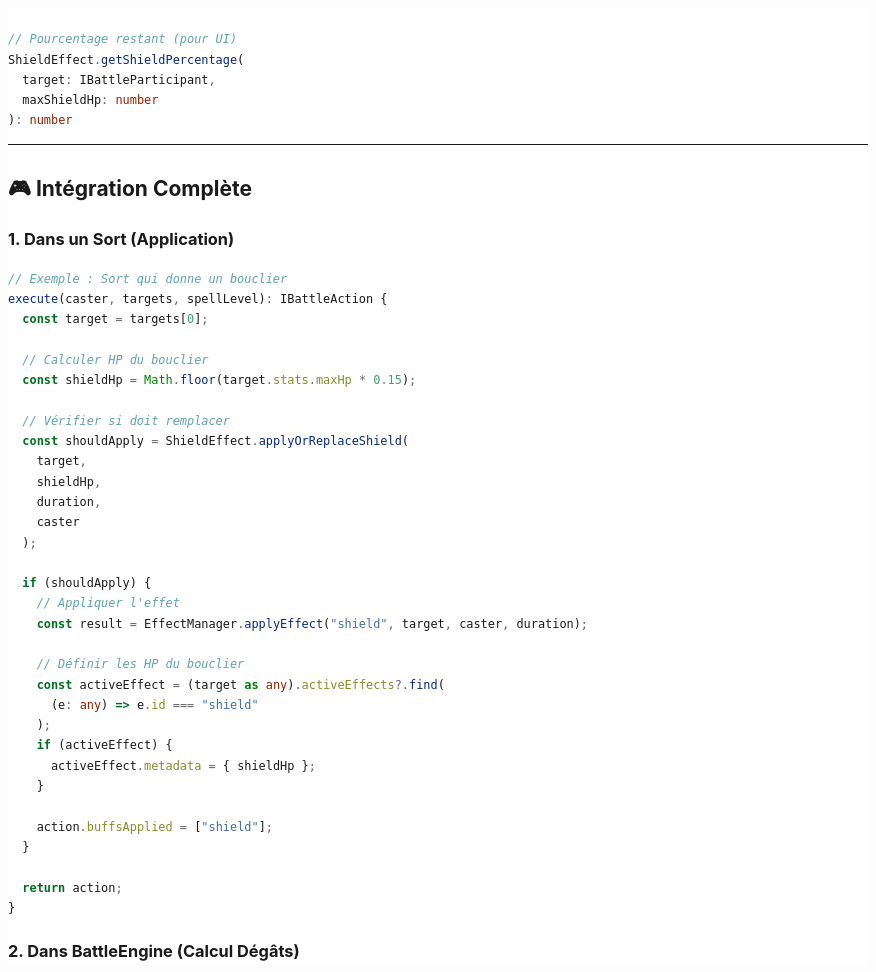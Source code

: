 ```typescript

// Pourcentage restant (pour UI)
ShieldEffect.getShieldPercentage(
  target: IBattleParticipant, 
  maxShieldHp: number
): number
```

---

## 🎮 Intégration Complète

### 1. Dans un Sort (Application)

```typescript
// Exemple : Sort qui donne un bouclier
execute(caster, targets, spellLevel): IBattleAction {
  const target = targets[0];
  
  // Calculer HP du bouclier
  const shieldHp = Math.floor(target.stats.maxHp * 0.15);
  
  // Vérifier si doit remplacer
  const shouldApply = ShieldEffect.applyOrReplaceShield(
    target, 
    shieldHp, 
    duration, 
    caster
  );
  
  if (shouldApply) {
    // Appliquer l'effet
    const result = EffectManager.applyEffect("shield", target, caster, duration);
    
    // Définir les HP du bouclier
    const activeEffect = (target as any).activeEffects?.find(
      (e: any) => e.id === "shield"
    );
    if (activeEffect) {
      activeEffect.metadata = { shieldHp };
    }
    
    action.buffsApplied = ["shield"];
  }
  
  return action;
}
```

### 2. Dans BattleEngine (Calcul Dégâts)
